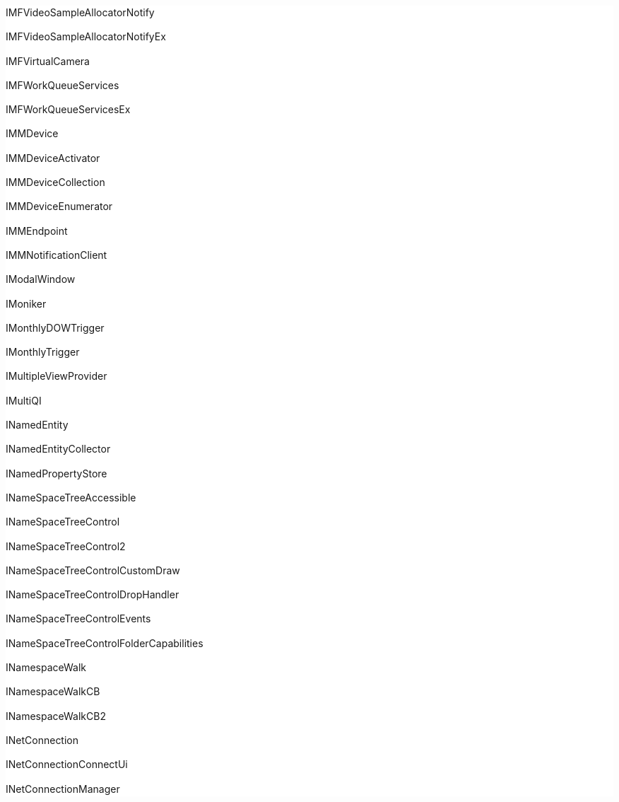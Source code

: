 IMFVideoSampleAllocatorNotify

IMFVideoSampleAllocatorNotifyEx

IMFVirtualCamera

IMFWorkQueueServices

IMFWorkQueueServicesEx

IMMDevice

IMMDeviceActivator

IMMDeviceCollection

IMMDeviceEnumerator

IMMEndpoint

IMMNotificationClient

IModalWindow

IMoniker

IMonthlyDOWTrigger

IMonthlyTrigger

IMultipleViewProvider

IMultiQI

INamedEntity

INamedEntityCollector

INamedPropertyStore

INameSpaceTreeAccessible

INameSpaceTreeControl

INameSpaceTreeControl2

INameSpaceTreeControlCustomDraw

INameSpaceTreeControlDropHandler

INameSpaceTreeControlEvents

INameSpaceTreeControlFolderCapabilities

INamespaceWalk

INamespaceWalkCB

INamespaceWalkCB2

INetConnection

INetConnectionConnectUi

INetConnectionManager
